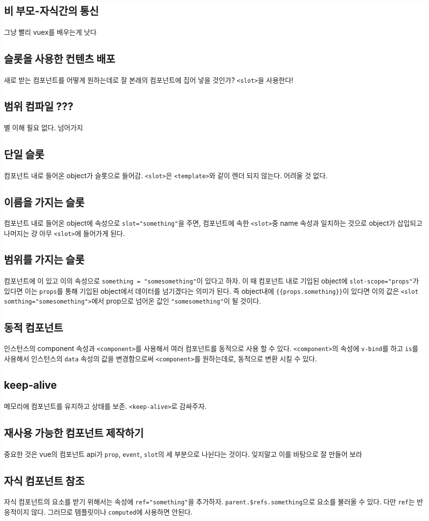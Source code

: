 
## 비 부모-자식간의 통신
그냥 빨리 vuex를 배우는게 낫다


## 슬롯을 사용한 컨텐츠 배포
새로 받는 컴포넌트를 어떻게 원하는데로 잘 본래의 컴포넌트에 집어 넣을 것인가? `<slot>`을 사용한다!


## 범위 컴파일 ??? 
별 이해 필요 없다. 넘어가지


## 단일 슬롯
컴포넌트 내로 들어온 object가 슬롯으로 들어감. `<slot>`은 `<template>`와 같이 렌더 되지 않는다. 어려울 것 없다.


## 이름을 가지는 슬롯
컴포넌트 내로 들어온 object에 속성으로 `slot="something"`을 주면, 
컴포넌트에 속한 `<slot>`중 name 속성과 일치하는 것으로 object가 삽입되고 나머지는 걍 아무 `<slot>`에 들어가게 된다. 


## 범위를 가지는 슬롯
컴포넌트에 <slot>이 있고 이의 속성으로 `something = "somesomething"`이 있다고 하자.
 이 때 컴포넌트 내로 기입된  object에 `slot-scope="props"`가 있다면 
 이는 `props`를 통해 기입된 object에서 데이터를 넘기겠다는 의미가 된다.
  즉 object내에 `{{props.something}}`이 있다면 이의 값은
   `<slot somthing="somesomething">`에서 prop으로 넘어온 값인 `"somesomething"`이 될 것이다.

## 동적 컴포넌트

인스턴스의 component 속성과 `<component>`를 사용해서 여러 컴포넌트를 동적으로 사용 할 수 있다.
 `<component>`의 속성에 `v-bind`를 하고 `is`를 사용해서 
 인스턴스의 `data` 속성의 값을 변경함으로써 `<component>`를 원하는데로, 동적으로 변환 시킬 수 있다.


## keep-alive

메모리에 컴포넌트를 유지하고 상태를 보존.  `<keep-alive>`로 감싸주자.


## 재사용 가능한 컴포넌트 제작하기

중요한 것은 vue의 컴포넌트 api가 `prop`, `event`, `slot`의 
세 부분으로 나뉜다는 것이다. 잊지말고 이를 바탕으로 잘 만들어 보라


## 자식 컴포넌트 참조

자식 컴포넌트의 요소를 받기 위해서는 속성에 `ref="something"`을 추가하자.
 `parent.$refs.something`으로 요소를 불러올 수 있다. 
 다만 `ref`는 반응적이지 않다.  그러므로 템플릿이나 `computed`에 사용하면 안된다.
